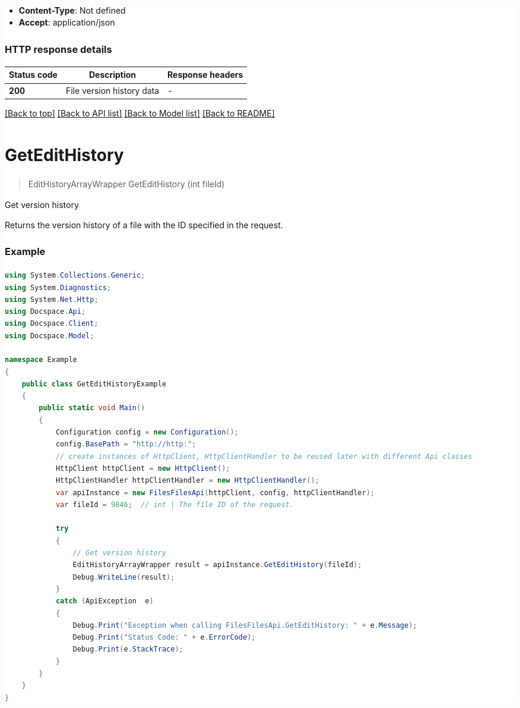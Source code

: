  - **Content-Type**: Not defined
 - **Accept**: application/json


### HTTP response details
| Status code | Description | Response headers |
|-------------|-------------|------------------|
| **200** | File version history data |  -  |

[[Back to top]](#) [[Back to API list]](../README.md#documentation-for-api-endpoints) [[Back to Model list]](../README.md#documentation-for-models) [[Back to README]](../README.md)

<a id="getedithistory"></a>
# **GetEditHistory**
> EditHistoryArrayWrapper GetEditHistory (int fileId)

Get version history

Returns the version history of a file with the ID specified in the request.

### Example
```csharp
using System.Collections.Generic;
using System.Diagnostics;
using System.Net.Http;
using Docspace.Api;
using Docspace.Client;
using Docspace.Model;

namespace Example
{
    public class GetEditHistoryExample
    {
        public static void Main()
        {
            Configuration config = new Configuration();
            config.BasePath = "http://http:";
            // create instances of HttpClient, HttpClientHandler to be reused later with different Api classes
            HttpClient httpClient = new HttpClient();
            HttpClientHandler httpClientHandler = new HttpClientHandler();
            var apiInstance = new FilesFilesApi(httpClient, config, httpClientHandler);
            var fileId = 9846;  // int | The file ID of the request.

            try
            {
                // Get version history
                EditHistoryArrayWrapper result = apiInstance.GetEditHistory(fileId);
                Debug.WriteLine(result);
            }
            catch (ApiException  e)
            {
                Debug.Print("Exception when calling FilesFilesApi.GetEditHistory: " + e.Message);
                Debug.Print("Status Code: " + e.ErrorCode);
                Debug.Print(e.StackTrace);
            }
        }
    }
}
```
